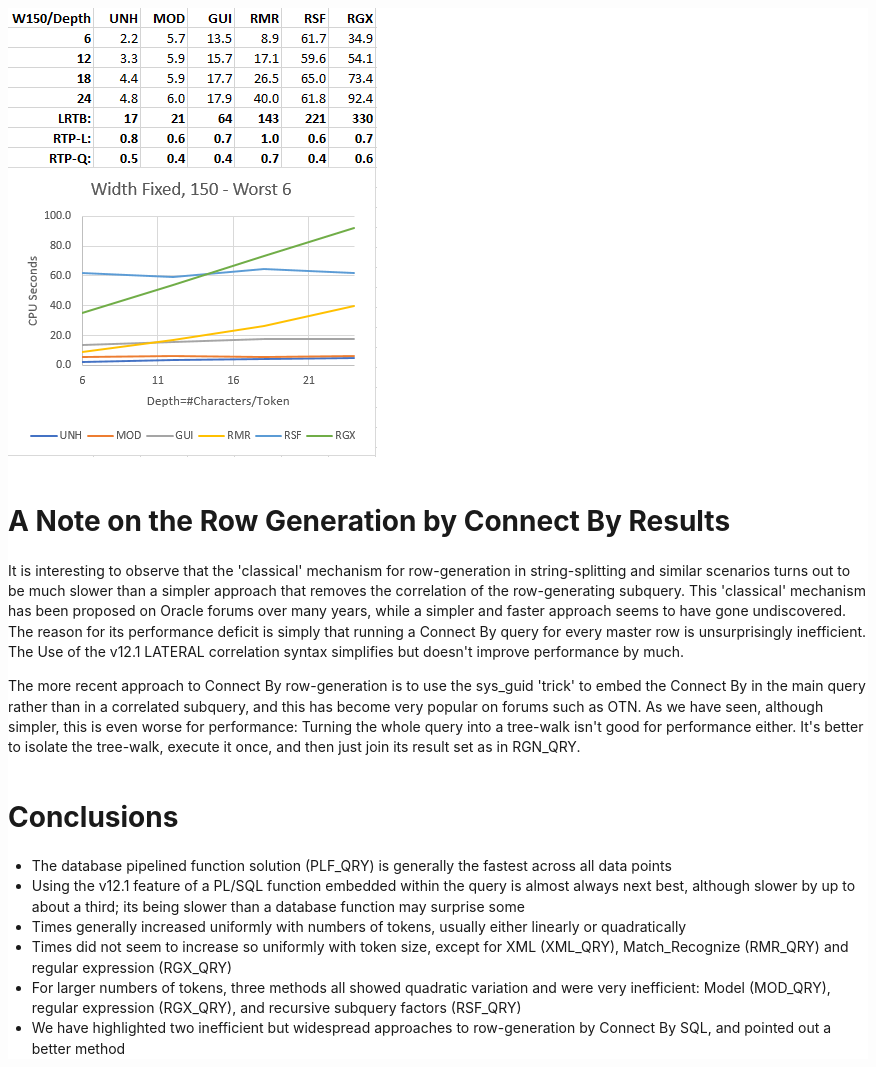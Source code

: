 <img src="/migrated_images/2017/03/W150-2.png" alt="Width High, Worst" title="Width High, Worst" />

# A Note on the Row Generation by Connect By Results

It is interesting to observe that the 'classical' mechanism for row-generation in string-splitting and similar scenarios turns out to be much slower than a simpler approach that removes the correlation of the row-generating subquery. This 'classical' mechanism has been proposed on Oracle forums over many years, while a simpler and faster approach seems to have gone undiscovered. The reason for its performance deficit is simply that running a Connect By query for every master row is unsurprisingly inefficient. The Use of the v12.1 LATERAL correlation syntax simplifies but doesn't improve performance by much.

The more recent approach to Connect By row-generation is to use the sys\_guid 'trick' to embed the Connect By in the main query rather than in a correlated subquery, and this has become very popular on forums such as OTN. As we have seen, although simpler, this is even worse for performance: Turning the whole query into a tree-walk isn't good for performance either. It's better to isolate the tree-walk, execute it once, and then just join its result set as in RGN\_QRY.

# Conclusions

- The database pipelined function solution (PLF\_QRY) is generally the fastest across all data points
- Using the v12.1 feature of a PL/SQL function embedded within the query is almost always next best, although slower by up to about a third; its being slower than a database function may surprise some
- Times generally increased uniformly with numbers of tokens, usually either linearly or quadratically
- Times did not seem to increase so uniformly with token size, except for XML (XML\_QRY), Match\_Recognize (RMR\_QRY) and regular expression (RGX\_QRY)
- For larger numbers of tokens, three methods all showed quadratic variation and were very inefficient: Model (MOD\_QRY), regular expression (RGX\_QRY), and recursive subquery factors (RSF\_QRY)
- We have highlighted two inefficient but widespread approaches to row-generation by Connect By SQL, and pointed out a better method

